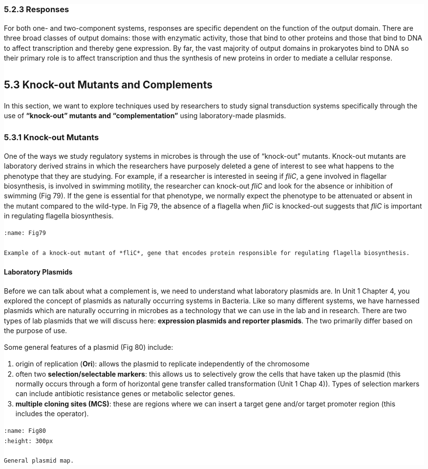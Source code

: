 ### 5.2.3 Responses

For both one- and two-component systems, responses are specific dependent on the function of the output domain. There are three broad classes of output domains: those with enzymatic activity, those that bind to other proteins and those that bind to DNA to affect transcription and thereby gene expression. By far, the vast majority of output domains in prokaryotes bind to DNA so their primary role is to affect transcription and thus the synthesis of new proteins in order to mediate a cellular response. 

## 5.3 Knock-out Mutants and Complements

In this section, we want to explore techniques used by researchers to study signal transduction systems specifically through the use of **“knock-out” mutants and “complementation”** using laboratory-made plasmids. 

### 5.3.1 Knock-out Mutants

One of the ways we study regulatory systems in microbes is through the use of “knock-out” mutants. Knock-out mutants are laboratory derived strains in which the researchers have purposely deleted a gene of interest to see what happens to the phenotype that they are studying. For example, if a researcher is interested in seeing if *fliC*, a gene involved in flagellar biosynthesis, is involved in swimming motility, the researcher can knock-out *fliC* and look for the absence or inhibition of swimming (Fig 79). If the gene is essential for that phenotype, we normally expect the phenotype to be attenuated or absent in the mutant compared to the wild-type. In Fig 79, the absence of a flagella when *fliC* is knocked-out suggests that *fliC* is important in regulating flagella biosynthesis. 

```{figure} Figures/Unit_1/5-2.png
:name: Fig79

Example of a knock-out mutant of *fliC*, gene that encodes protein responsible for regulating flagella biosynthesis.
```

#### Laboratory Plasmids

Before we can talk about what a complement is, we need to understand what laboratory plasmids are. In Unit 1 Chapter 4, you explored the concept of plasmids as naturally occurring systems in Bacteria. Like so many different systems, we have harnessed plasmids which are naturally occurring in microbes as a technology that we can use in the lab and in research. There are two types of lab plasmids that we will discuss here: **expression plasmids and reporter plasmids**. The two primarily differ based on the purpose of use. 

Some general features of a plasmid (Fig 80) include: 

1. origin of replication (**Ori**): allows the plasmid to replicate independently of the chromosome
2. often two **selection/selectable markers**: this allows us to selectively grow the cells that have taken up the plasmid (this normally occurs through a form of horizontal gene transfer called transformation (Unit 1 Chap 4)). Types of selection markers can include antibiotic resistance genes or metabolic selector genes. 
3. **multiple cloning sites (MCS)**: these are regions where we can insert a target gene and/or target promoter region (this includes the operator). 

```{figure} Figures/Unit_1/5-3.png
:name: Fig80
:height: 300px

General plasmid map.
```
